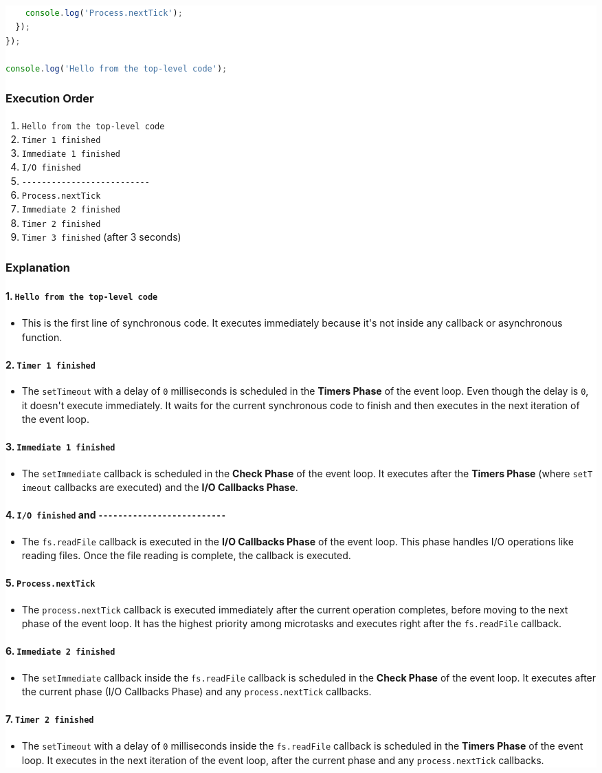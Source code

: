 ```javascript
    console.log('Process.nextTick');
  });
});

console.log('Hello from the top-level code');
```

### Execution Order
1. `Hello from the top-level code`
2. `Timer 1 finished`
3. `Immediate 1 finished`
4. `I/O finished`
5. `--------------------------`
6. `Process.nextTick`
7. `Immediate 2 finished`
8. `Timer 2 finished`
9. `Timer 3 finished` (after 3 seconds)

### Explanation
#### 1. `Hello from the top-level code`
- This is the first line of synchronous code. It executes immediately because it's not inside any callback or asynchronous function.

#### 2. `Timer 1 finished`
- The `setTimeout` with a delay of `0` milliseconds is scheduled in the **Timers Phase** of the event loop. Even though the delay is `0`, it doesn't execute immediately. It waits for the current synchronous code to finish and then executes in the next iteration of the event loop.

#### 3. `Immediate 1 finished`
- The `setImmediate` callback is scheduled in the **Check Phase** of the event loop. It executes after the **Timers Phase** (where `setTimeout` callbacks are executed) and the **I/O Callbacks Phase**.

#### 4. `I/O finished` and `--------------------------`
- The `fs.readFile` callback is executed in the **I/O Callbacks Phase** of the event loop. This phase handles I/O operations like reading files. Once the file reading is complete, the callback is executed.

#### 5. `Process.nextTick`
- The `process.nextTick` callback is executed immediately after the current operation completes, before moving to the next phase of the event loop. It has the highest priority among microtasks and executes right after the `fs.readFile` callback.

#### 6. `Immediate 2 finished`
- The `setImmediate` callback inside the `fs.readFile` callback is scheduled in the **Check Phase** of the event loop. It executes after the current phase (I/O Callbacks Phase) and any `process.nextTick` callbacks.

#### 7. `Timer 2 finished`
- The `setTimeout` with a delay of `0` milliseconds inside the `fs.readFile` callback is scheduled in the **Timers Phase** of the event loop. It executes in the next iteration of the event loop, after the current phase and any `process.nextTick` callbacks.
